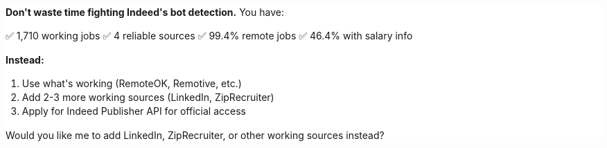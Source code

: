 **Don't waste time fighting Indeed's bot detection.** You have:

✅ 1,710 working jobs
✅ 4 reliable sources
✅ 99.4% remote jobs
✅ 46.4% with salary info

**Instead:**
1. Use what's working (RemoteOK, Remotive, etc.)
2. Add 2-3 more working sources (LinkedIn, ZipRecruiter)
3. Apply for Indeed Publisher API for official access

Would you like me to add LinkedIn, ZipRecruiter, or other working sources instead?
